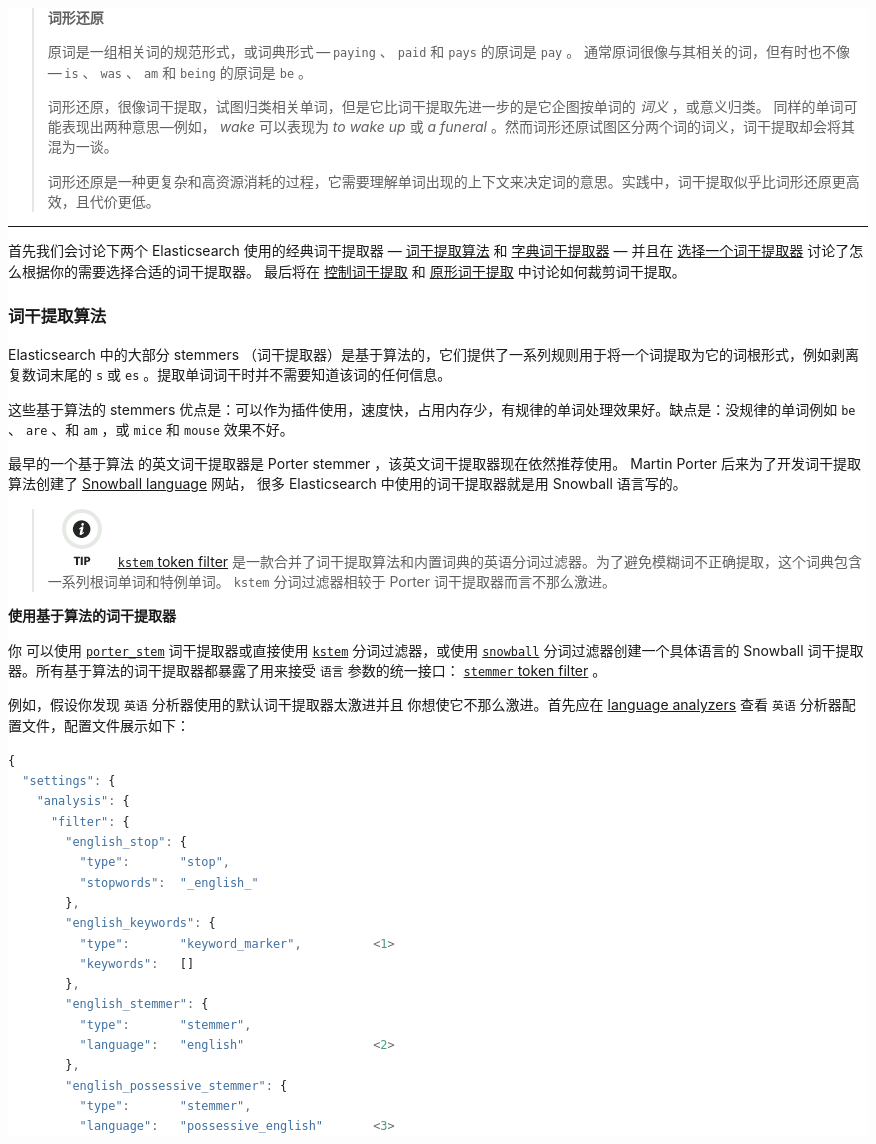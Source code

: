 > **词形还原**
>
> 原词是一组相关词的规范形式，或词典形式 — `paying` 、 `paid` 和 `pays` 的原词是 `pay` 。 通常原词很像与其相关的词，但有时也不像 — `is` 、 `was` 、 `am` 和 `being` 的原词是 `be` 。
>
> 词形还原，很像词干提取，试图归类相关单词，但是它比词干提取先进一步的是它企图按单词的 *词义* ，或意义归类。 同样的单词可能表现出两种意思—例如， *wake* 可以表现为 *to wake up* 或 *a funeral* 。然而词形还原试图区分两个词的词义，词干提取却会将其混为一谈。
>
> 词形还原是一种更复杂和高资源消耗的过程，它需要理解单词出现的上下文来决定词的意思。实践中，词干提取似乎比词形还原更高效，且代价更低。

------

首先我们会讨论下两个 Elasticsearch 使用的经典词干提取器 — [词干提取算法](https://www.elastic.co/guide/cn/elasticsearch/guide/current/algorithmic-stemmers.html) 和 [字典词干提取器](https://www.elastic.co/guide/cn/elasticsearch/guide/current/dictionary-stemmers.html) — 并且在 [选择一个词干提取器](https://www.elastic.co/guide/cn/elasticsearch/guide/current/choosing-a-stemmer.html) 讨论了怎么根据你的需要选择合适的词干提取器。 最后将在 [控制词干提取](https://www.elastic.co/guide/cn/elasticsearch/guide/current/controlling-stemming.html) 和 [原形词干提取](https://www.elastic.co/guide/cn/elasticsearch/guide/current/stemming-in-situ.html) 中讨论如何裁剪词干提取。



### 词干提取算法

Elasticsearch 中的大部分 stemmers （词干提取器）是基于算法的，它们提供了一系列规则用于将一个词提取为它的词根形式，例如剥离复数词末尾的 `s` 或 `es` 。提取单词词干时并不需要知道该词的任何信息。

这些基于算法的 stemmers 优点是：可以作为插件使用，速度快，占用内存少，有规律的单词处理效果好。缺点是：没规律的单词例如 `be` 、 `are` 、和 `am` ，或 `mice` 和 `mouse` 效果不好。

最早的一个基于算法 的英文词干提取器是 Porter stemmer ，该英文词干提取器现在依然推荐使用。 Martin Porter 后来为了开发词干提取算法创建了 [Snowball language](http://snowball.tartarus.org/) 网站， 很多 Elasticsearch 中使用的词干提取器就是用 Snowball 语言写的。
>  ![提示](assets/tip.png)  [`kstem` token filter](https://www.elastic.co/guide/en/elasticsearch/reference/5.6/analysis-kstem-tokenfilter.html) 是一款合并了词干提取算法和内置词典的英语分词过滤器。为了避免模糊词不正确提取，这个词典包含一系列根词单词和特例单词。 `kstem` 分词过滤器相较于 Porter 词干提取器而言不那么激进。  

**使用基于算法的词干提取器**

你 可以使用 [`porter_stem`](https://www.elastic.co/guide/en/elasticsearch/reference/5.6/analysis-porterstem-tokenfilter.html) 词干提取器或直接使用 [`kstem`](https://www.elastic.co/guide/en/elasticsearch/reference/5.6/analysis-kstem-tokenfilter.html) 分词过滤器，或使用 [`snowball`](https://www.elastic.co/guide/en/elasticsearch/reference/5.6/analysis-snowball-tokenfilter.html) 分词过滤器创建一个具体语言的 Snowball 词干提取器。所有基于算法的词干提取器都暴露了用来接受 `语言` 参数的统一接口： [`stemmer` token filter](https://www.elastic.co/guide/en/elasticsearch/reference/5.6/analysis-stemmer-tokenfilter.html) 。

例如，假设你发现 `英语` 分析器使用的默认词干提取器太激进并且 你想使它不那么激进。首先应在 [language analyzers](https://www.elastic.co/guide/en/elasticsearch/reference/5.6/analysis-lang-analyzer.html) 查看 `英语` 分析器配置文件，配置文件展示如下：

```js
{
  "settings": {
    "analysis": {
      "filter": {
        "english_stop": {
          "type":       "stop",
          "stopwords":  "_english_"
        },
        "english_keywords": {
          "type":       "keyword_marker",          <1>
          "keywords":   []
        },
        "english_stemmer": {
          "type":       "stemmer",
          "language":   "english"                  <2>
        },
        "english_possessive_stemmer": {
          "type":       "stemmer",
          "language":   "possessive_english"       <3>
```